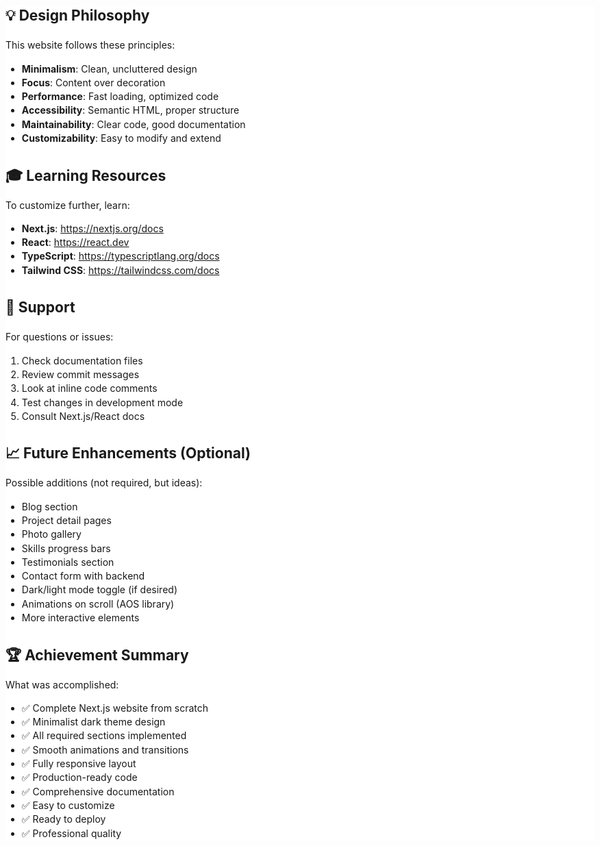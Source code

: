 ## 💡 Design Philosophy

This website follows these principles:
- **Minimalism**: Clean, uncluttered design
- **Focus**: Content over decoration
- **Performance**: Fast loading, optimized code
- **Accessibility**: Semantic HTML, proper structure
- **Maintainability**: Clear code, good documentation
- **Customizability**: Easy to modify and extend

## 🎓 Learning Resources

To customize further, learn:
- **Next.js**: https://nextjs.org/docs
- **React**: https://react.dev
- **TypeScript**: https://typescriptlang.org/docs
- **Tailwind CSS**: https://tailwindcss.com/docs

## 🤝 Support

For questions or issues:
1. Check documentation files
2. Review commit messages
3. Look at inline code comments
4. Test changes in development mode
5. Consult Next.js/React docs

## 📈 Future Enhancements (Optional)

Possible additions (not required, but ideas):
- Blog section
- Project detail pages
- Photo gallery
- Skills progress bars
- Testimonials section
- Contact form with backend
- Dark/light mode toggle (if desired)
- Animations on scroll (AOS library)
- More interactive elements

## 🏆 Achievement Summary

What was accomplished:
- ✅ Complete Next.js website from scratch
- ✅ Minimalist dark theme design
- ✅ All required sections implemented
- ✅ Smooth animations and transitions
- ✅ Fully responsive layout
- ✅ Production-ready code
- ✅ Comprehensive documentation
- ✅ Easy to customize
- ✅ Ready to deploy
- ✅ Professional quality
